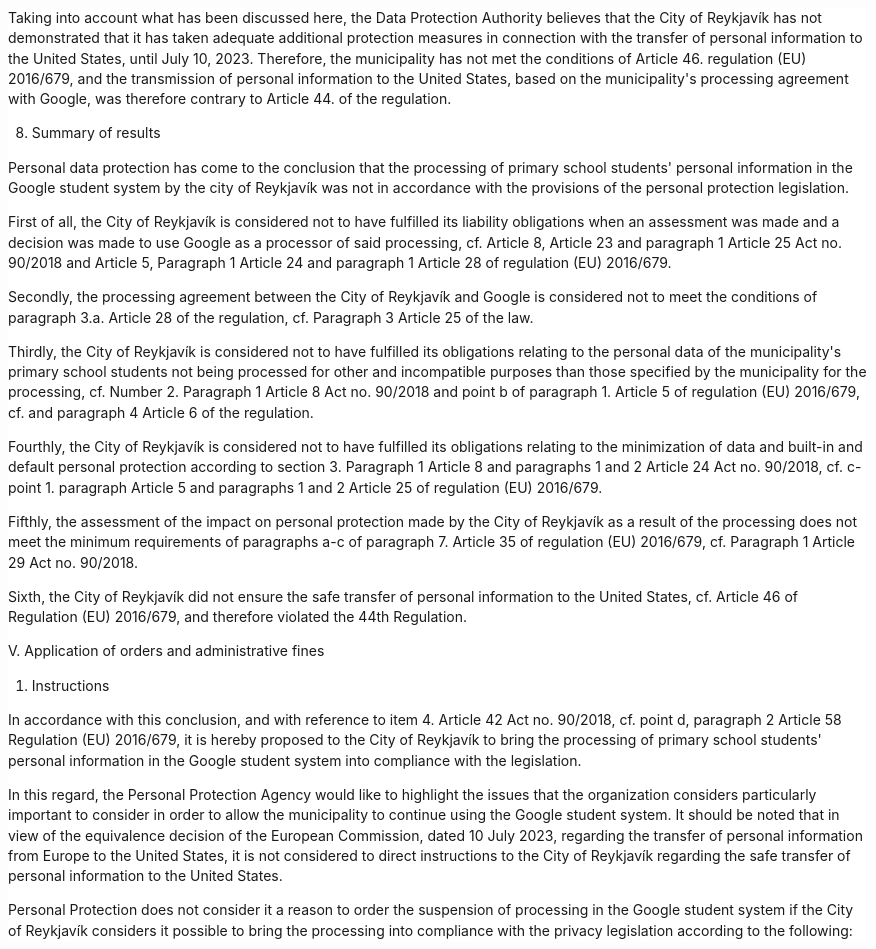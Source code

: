 Taking into account what has been discussed here, the Data Protection Authority believes that the City of Reykjavík has not demonstrated that it has taken adequate additional protection measures in connection with the transfer of personal information to the United States, until July 10, 2023. Therefore, the municipality has not met the conditions of Article 46. regulation (EU) 2016/679, and the transmission of personal information to the United States, based on the municipality's processing agreement with Google, was therefore contrary to Article 44. of the regulation.

8. Summary of results

Personal data protection has come to the conclusion that the processing of primary school students' personal information in the Google student system by the city of Reykjavík was not in accordance with the provisions of the personal protection legislation.

First of all, the City of Reykjavík is considered not to have fulfilled its liability obligations when an assessment was made and a decision was made to use Google as a processor of said processing, cf. Article 8, Article 23 and paragraph 1 Article 25 Act no. 90/2018 and Article 5, Paragraph 1 Article 24 and paragraph 1 Article 28 of regulation (EU) 2016/679.

Secondly, the processing agreement between the City of Reykjavík and Google is considered not to meet the conditions of paragraph 3.a. Article 28 of the regulation, cf. Paragraph 3 Article 25 of the law.

Thirdly, the City of Reykjavík is considered not to have fulfilled its obligations relating to the personal data of the municipality's primary school students not being processed for other and incompatible purposes than those specified by the municipality for the processing, cf. Number 2. Paragraph 1 Article 8 Act no. 90/2018 and point b of paragraph 1. Article 5 of regulation (EU) 2016/679, cf. and paragraph 4 Article 6 of the regulation.

Fourthly, the City of Reykjavík is considered not to have fulfilled its obligations relating to the minimization of data and built-in and default personal protection according to section 3. Paragraph 1 Article 8 and paragraphs 1 and 2 Article 24 Act no. 90/2018, cf. c-point 1. paragraph Article 5 and paragraphs 1 and 2 Article 25 of regulation (EU) 2016/679.

Fifthly, the assessment of the impact on personal protection made by the City of Reykjavík as a result of the processing does not meet the minimum requirements of paragraphs a-c of paragraph 7. Article 35 of regulation (EU) 2016/679, cf. Paragraph 1 Article 29 Act no. 90/2018.

Sixth, the City of Reykjavík did not ensure the safe transfer of personal information to the United States, cf. Article 46 of Regulation (EU) 2016/679, and therefore violated the 44th Regulation.

V. Application of orders and administrative fines

1. Instructions

In accordance with this conclusion, and with reference to item 4. Article 42 Act no. 90/2018, cf. point d, paragraph 2 Article 58 Regulation (EU) 2016/679, it is hereby proposed to the City of Reykjavík to bring the processing of primary school students' personal information in the Google student system into compliance with the legislation.

In this regard, the Personal Protection Agency would like to highlight the issues that the organization considers particularly important to consider in order to allow the municipality to continue using the Google student system. It should be noted that in view of the equivalence decision of the European Commission, dated 10 July 2023, regarding the transfer of personal information from Europe to the United States, it is not considered to direct instructions to the City of Reykjavík regarding the safe transfer of personal information to the United States.

Personal Protection does not consider it a reason to order the suspension of processing in the Google student system if the City of Reykjavík considers it possible to bring the processing into compliance with the privacy legislation according to the following:
